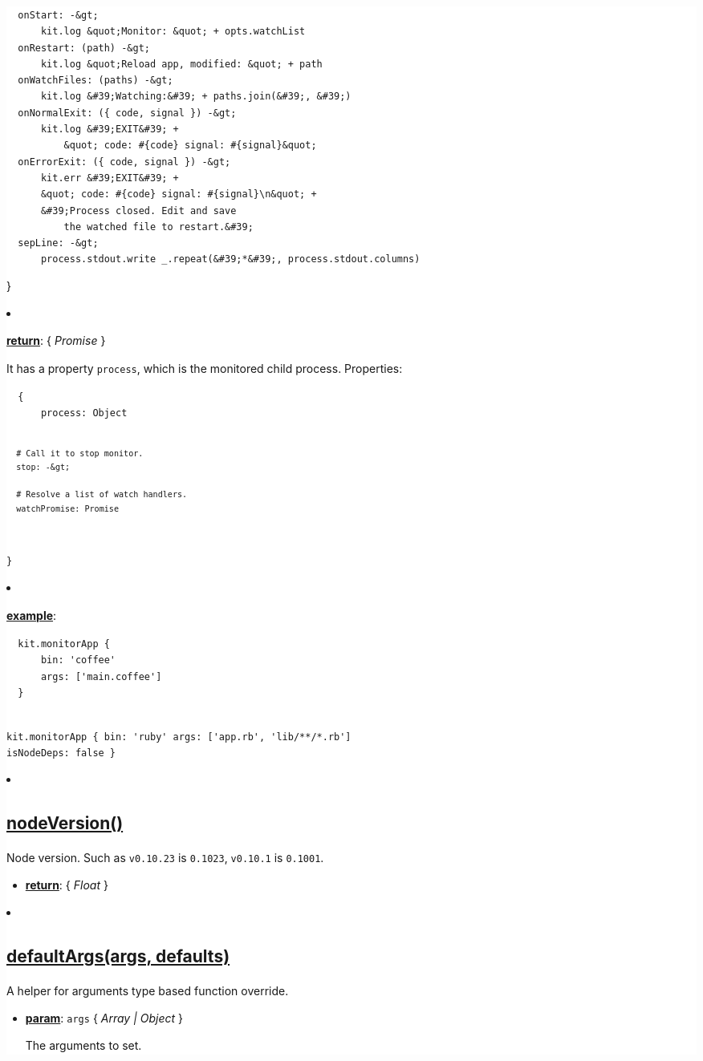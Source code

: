       onStart: -&gt;
          kit.log &quot;Monitor: &quot; + opts.watchList
      onRestart: (path) -&gt;
          kit.log &quot;Reload app, modified: &quot; + path
      onWatchFiles: (paths) -&gt;
          kit.log &#39;Watching:&#39; + paths.join(&#39;, &#39;)
      onNormalExit: ({ code, signal }) -&gt;
          kit.log &#39;EXIT&#39; +
              &quot; code: #{code} signal: #{signal}&quot;
      onErrorExit: ({ code, signal }) -&gt;
          kit.err &#39;EXIT&#39; +
          &quot; code: #{code} signal: #{signal}\n&quot; +
          &#39;Process closed. Edit and save
              the watched file to restart.&#39;
      sepLine: -&gt;
          process.stdout.write _.repeat(&#39;*&#39;, process.stdout.columns)
  }
</code></pre>
</li>
<li><p><strong><u>return</u></strong>: { <em>Promise</em> }</p>
<p>  It has a property <code>process</code>, which is the monitored
  child process. Properties:</p>
<pre><code class="lang-coffee">  {
      process: Object

      # Call it to stop monitor.
      stop: -&gt;

      # Resolve a list of watch handlers.
      watchPromise: Promise
  }
</code></pre>
</li>
<li><p><strong><u>example</u></strong>:</p>
<pre><code class="lang-coffee">  kit.monitorApp {
      bin: &#39;coffee&#39;
      args: [&#39;main.coffee&#39;]
  }

  kit.monitorApp {
      bin: &#39;ruby&#39;
      args: [&#39;app.rb&#39;, &#39;lib/**/*.rb&#39;]
      isNodeDeps: false
  }
</code></pre>
</li>
</ul>
</li>
<li><h2 id="-nodeversion-lib-kit-coffee-source-l951-"><strong><a href="lib/kit.coffee?source#L951">nodeVersion()</a></strong></h2>
<p>  Node version. Such as <code>v0.10.23</code> is <code>0.1023</code>, <code>v0.10.1</code> is <code>0.1001</code>.</p>
<ul>
<li><strong><u>return</u></strong>: { <em>Float</em> }</li>
</ul>
</li>
<li><h2 id="-defaultargs-args-defaults-lib-kit-coffee-source-l981-"><strong><a href="lib/kit.coffee?source#L981">defaultArgs(args, defaults)</a></strong></h2>
<p>  A helper for arguments type based function override.</p>
<ul>
<li><p><strong><u>param</u></strong>: <code>args</code> { <em>Array | Object</em> }</p>
<p>  The arguments to set.</p>